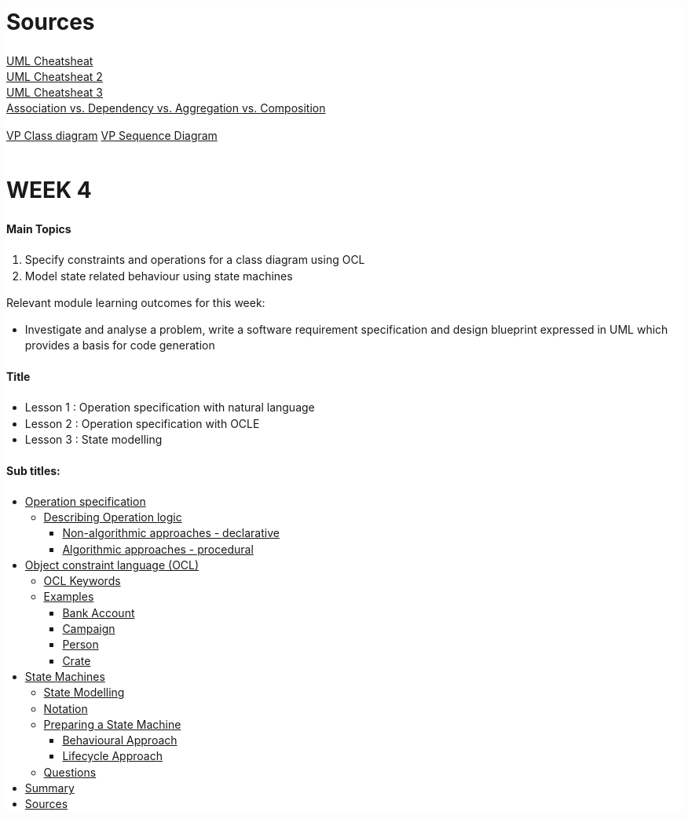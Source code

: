 # Sources

[UML Cheatsheat](https://yetanotherchris.dev/cheatsheet/uml-cheat-sheet/) <br>
[UML Cheatsheat 2](https://loufranco.com/wp-content/uploads/2012/11/cheatsheet.pdf) <br>
[UML Cheatsheat 3](https://www.guru99.com/uml-cheatsheet-reference-guide.html) <br>
[Association vs. Dependency vs. Aggregation vs. Composition](https://nirajrules.wordpress.com/2011/07/15/association-vs-dependency-vs-aggregation-vs-composition/) <br>

[VP Class diagram](https://online.visual-paradigm.com/diagrams/tutorials/class-diagram-tutorial/)
[VP Sequence Diagram](https://online.visual-paradigm.com/diagrams/tutorials/sequence-diagram-tutorial/)

# WEEK 4

#### Main Topics

1) Specify constraints and operations for a class diagram using OCL <br>
2) Model state related behaviour using state machines <br>

Relevant module learning outcomes for this week:

* Investigate and analyse a problem, write a software requirement specification and design blueprint expressed in UML
  which provides a basis for code generation

#### Title

* Lesson 1 : Operation specification with natural language
* Lesson 2 : Operation specification with OCLE
* Lesson 3 : State modelling

#### Sub titles:

* [Operation specification](#operation-specification)
    * [Describing Operation logic](#describing-operation-logic)
        * [Non-algorithmic approaches - declarative](#non-algorithmic-approaches-declarative)
        * [Algorithmic approaches - procedural](#algorithmic-approaches-procedural)
* [Object constraint language (OCL)](#object-constraint-language-ocl)
    * [OCL Keywords](#ocl-keywords)
    * [Examples](#examples)
        * [Bank Account](#bank-account)
        * [Campaign](#campaign)
        * [Person](#person)
        * [Crate](#crate)
* [State Machines](#state-machines)
    * [State Modelling](#state-modelling)
    * [Notation](#notation)
    * [Preparing a State Machine](#preparing-a-state-machine)
        * [Behavioural Approach](#a-behavioural-approach)
        * [Lifecycle Approach](#a-lifecycle-approach)
    * [Questions](#questions-for-state-machine)
* [Summary](#summary)
* [Sources](#sources)
